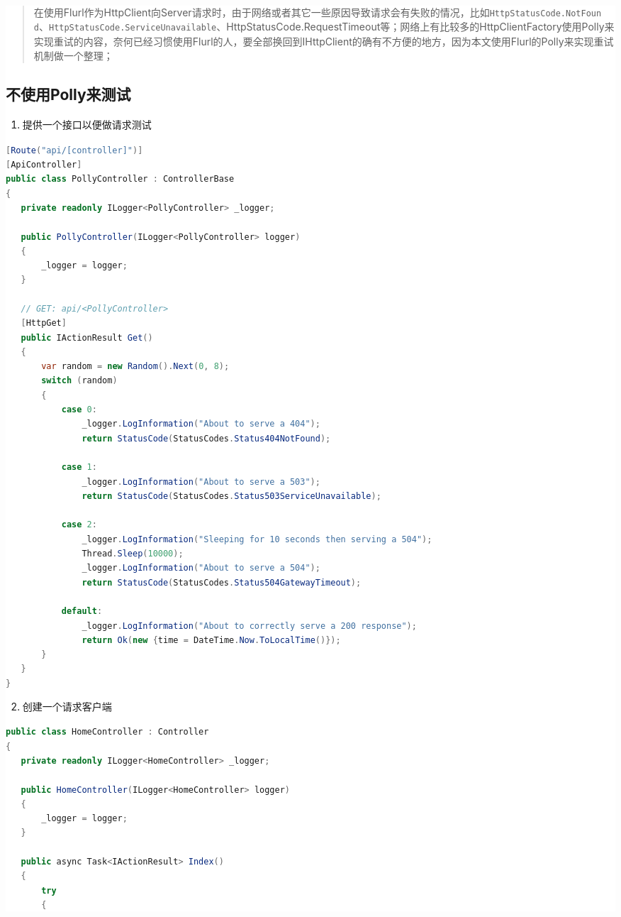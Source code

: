 > 在使用Flurl作为HttpClient向Server请求时，由于网络或者其它一些原因导致请求会有失败的情况，比如`HttpStatusCode.NotFound`、`HttpStatusCode.ServiceUnavailable`、HttpStatusCode.RequestTimeout等；网络上有比较多的HttpClientFactory使用Polly来实现重试的内容，奈何已经习惯使用Flurl的人，要全部换回到IHttpClient的确有不方便的地方，因为本文使用Flurl的Polly来实现重试机制做一个整理；

## 不使用Polly来测试

1. 提供一个接口以便做请求测试

```C#
[Route("api/[controller]")]
[ApiController]
public class PollyController : ControllerBase
{
   private readonly ILogger<PollyController> _logger;

   public PollyController(ILogger<PollyController> logger)
   {
       _logger = logger;
   }

   // GET: api/<PollyController>
   [HttpGet]
   public IActionResult Get()
   {
       var random = new Random().Next(0, 8);
       switch (random)
       {
           case 0:
               _logger.LogInformation("About to serve a 404");
               return StatusCode(StatusCodes.Status404NotFound);

           case 1:
               _logger.LogInformation("About to serve a 503");
               return StatusCode(StatusCodes.Status503ServiceUnavailable);

           case 2:
               _logger.LogInformation("Sleeping for 10 seconds then serving a 504");
               Thread.Sleep(10000);
               _logger.LogInformation("About to serve a 504");
               return StatusCode(StatusCodes.Status504GatewayTimeout);

           default:
               _logger.LogInformation("About to correctly serve a 200 response");
               return Ok(new {time = DateTime.Now.ToLocalTime()});
       }
   }
}
```

2. 创建一个请求客户端

```C#
public class HomeController : Controller
{
   private readonly ILogger<HomeController> _logger;

   public HomeController(ILogger<HomeController> logger)
   {
       _logger = logger;
   }

   public async Task<IActionResult> Index()
   {
       try
       {
```